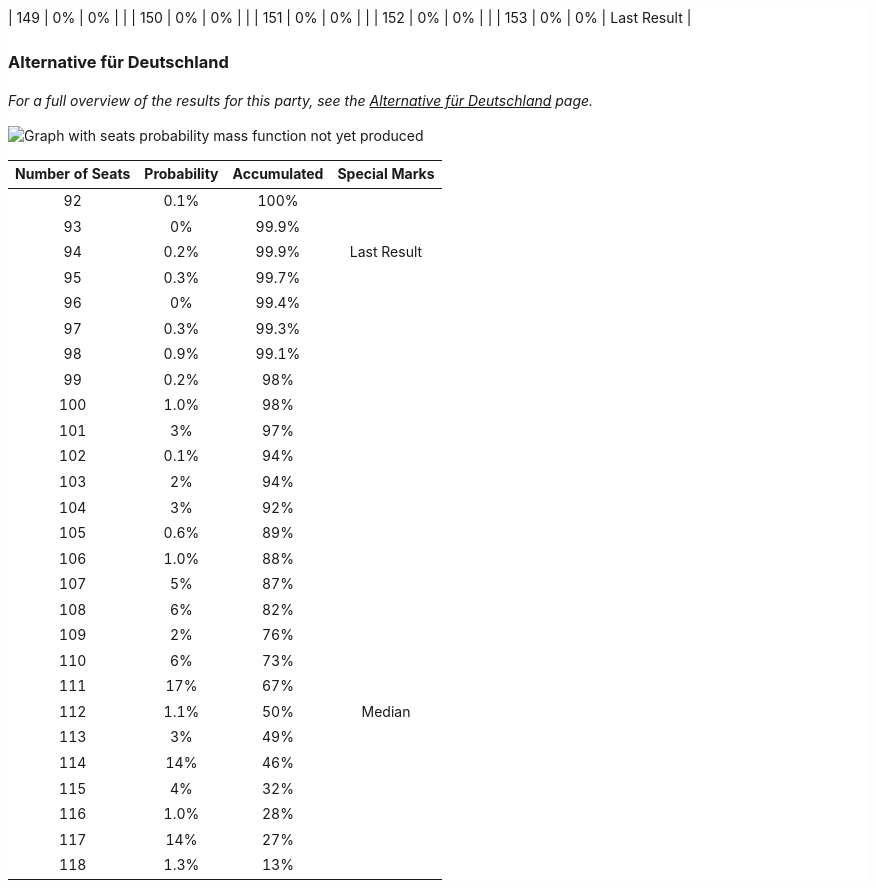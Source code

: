 | 149 | 0% | 0% |  |
| 150 | 0% | 0% |  |
| 151 | 0% | 0% |  |
| 152 | 0% | 0% |  |
| 153 | 0% | 0% | Last Result |

### Alternative für Deutschland

*For a full overview of the results for this party, see the [Alternative für Deutschland](party-alternativefürdeutschland.html) page.*

![Graph with seats probability mass function not yet produced](2018-09-28-Forsa-seats-pmf-alternativefürdeutschland.png "Seats Probability Mass Function")

| Number of Seats | Probability | Accumulated | Special Marks |
|:---------------:|:-----------:|:-----------:|:-------------:|
| 92 | 0.1% | 100% |  |
| 93 | 0% | 99.9% |  |
| 94 | 0.2% | 99.9% | Last Result |
| 95 | 0.3% | 99.7% |  |
| 96 | 0% | 99.4% |  |
| 97 | 0.3% | 99.3% |  |
| 98 | 0.9% | 99.1% |  |
| 99 | 0.2% | 98% |  |
| 100 | 1.0% | 98% |  |
| 101 | 3% | 97% |  |
| 102 | 0.1% | 94% |  |
| 103 | 2% | 94% |  |
| 104 | 3% | 92% |  |
| 105 | 0.6% | 89% |  |
| 106 | 1.0% | 88% |  |
| 107 | 5% | 87% |  |
| 108 | 6% | 82% |  |
| 109 | 2% | 76% |  |
| 110 | 6% | 73% |  |
| 111 | 17% | 67% |  |
| 112 | 1.1% | 50% | Median |
| 113 | 3% | 49% |  |
| 114 | 14% | 46% |  |
| 115 | 4% | 32% |  |
| 116 | 1.0% | 28% |  |
| 117 | 14% | 27% |  |
| 118 | 1.3% | 13% |  |